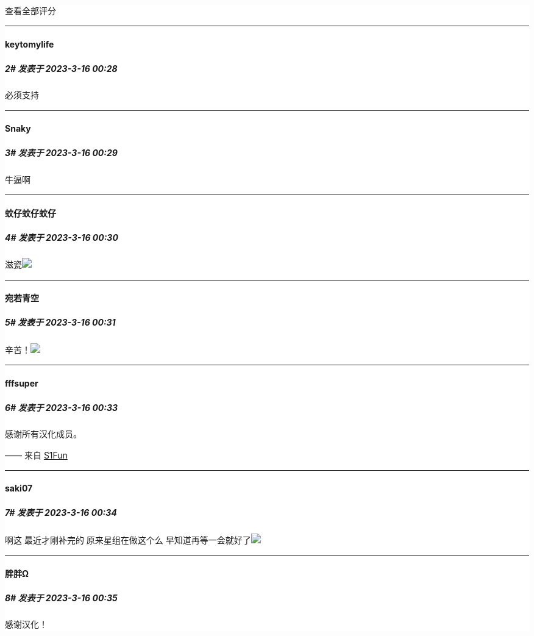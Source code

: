 查看全部评分

*****

####  keytomylife  
##### 2#       发表于 2023-3-16 00:28

必须支持

*****

####  Snaky  
##### 3#       发表于 2023-3-16 00:29

牛逼啊

*****

####  蚊仔蚊仔蚊仔  
##### 4#       发表于 2023-3-16 00:30

滋瓷<img src="https://static.saraba1st.com/image/smiley/carton2017/246.gif" referrerpolicy="no-referrer">

*****

####  宛若青空  
##### 5#       发表于 2023-3-16 00:31

辛苦！<img src="https://static.saraba1st.com/image/smiley/face2017/062.gif" referrerpolicy="no-referrer">

*****

####  fffsuper  
##### 6#       发表于 2023-3-16 00:33

感谢所有汉化成员。

—— 来自 [S1Fun](https://s1fun.koalcat.com)

*****

####  saki07  
##### 7#       发表于 2023-3-16 00:34

啊这 最近才刚补完的 原来星组在做这个么 早知道再等一会就好了<img src="https://static.saraba1st.com/image/smiley/face2017/174.png" referrerpolicy="no-referrer">

*****

####  胖胖Ω  
##### 8#       发表于 2023-3-16 00:35

感谢汉化！
